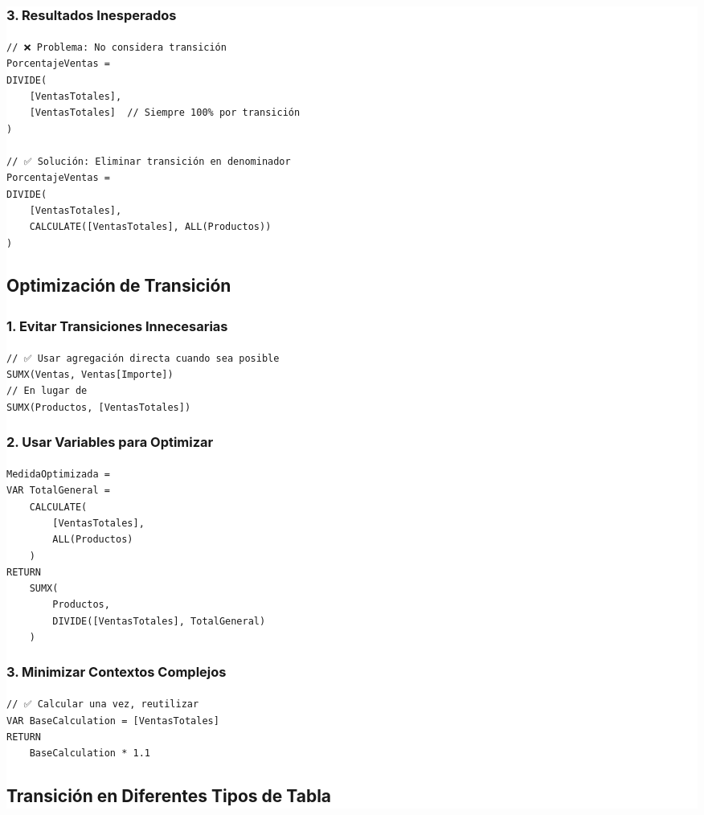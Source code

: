 ### 3. Resultados Inesperados
```dax
// ❌ Problema: No considera transición
PorcentajeVentas = 
DIVIDE(
    [VentasTotales],
    [VentasTotales]  // Siempre 100% por transición
)

// ✅ Solución: Eliminar transición en denominador
PorcentajeVentas = 
DIVIDE(
    [VentasTotales],
    CALCULATE([VentasTotales], ALL(Productos))
)
```

## Optimización de Transición

### 1. Evitar Transiciones Innecesarias
```dax
// ✅ Usar agregación directa cuando sea posible
SUMX(Ventas, Ventas[Importe])
// En lugar de
SUMX(Productos, [VentasTotales])
```

### 2. Usar Variables para Optimizar
```dax
MedidaOptimizada = 
VAR TotalGeneral = 
    CALCULATE(
        [VentasTotales],
        ALL(Productos)
    )
RETURN
    SUMX(
        Productos,
        DIVIDE([VentasTotales], TotalGeneral)
    )
```

### 3. Minimizar Contextos Complejos
```dax
// ✅ Calcular una vez, reutilizar
VAR BaseCalculation = [VentasTotales]
RETURN
    BaseCalculation * 1.1
```

## Transición en Diferentes Tipos de Tabla
